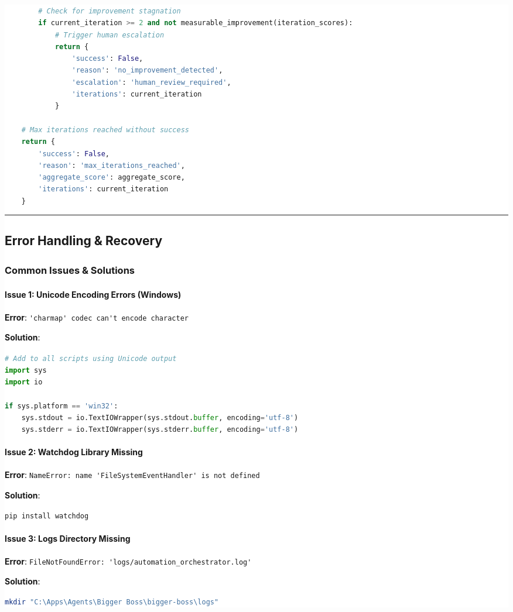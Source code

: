 ```python
        # Check for improvement stagnation
        if current_iteration >= 2 and not measurable_improvement(iteration_scores):
            # Trigger human escalation
            return {
                'success': False,
                'reason': 'no_improvement_detected',
                'escalation': 'human_review_required',
                'iterations': current_iteration
            }

    # Max iterations reached without success
    return {
        'success': False,
        'reason': 'max_iterations_reached',
        'aggregate_score': aggregate_score,
        'iterations': current_iteration
    }
```

---

## Error Handling & Recovery

### Common Issues & Solutions

#### Issue 1: Unicode Encoding Errors (Windows)
**Error**: `'charmap' codec can't encode character`

**Solution**:
```python
# Add to all scripts using Unicode output
import sys
import io

if sys.platform == 'win32':
    sys.stdout = io.TextIOWrapper(sys.stdout.buffer, encoding='utf-8')
    sys.stderr = io.TextIOWrapper(sys.stderr.buffer, encoding='utf-8')
```

#### Issue 2: Watchdog Library Missing
**Error**: `NameError: name 'FileSystemEventHandler' is not defined`

**Solution**:
```bash
pip install watchdog
```

#### Issue 3: Logs Directory Missing
**Error**: `FileNotFoundError: 'logs/automation_orchestrator.log'`

**Solution**:
```bash
mkdir "C:\Apps\Agents\Bigger Boss\bigger-boss\logs"
```
